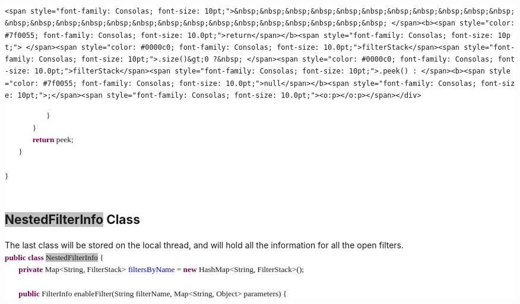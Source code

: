 	<span style="font-family: Consolas; font-size: 10pt;">&nbsp;&nbsp;&nbsp;&nbsp;&nbsp;&nbsp;&nbsp;&nbsp;&nbsp;&nbsp;&nbsp;&nbsp;&nbsp;&nbsp;&nbsp;&nbsp;&nbsp;&nbsp;&nbsp;&nbsp;&nbsp;&nbsp;&nbsp;&nbsp;&nbsp;&nbsp; </span><b><span style="color: #7f0055; font-family: Consolas; font-size: 10.0pt;">return</span></b><span style="font-family: Consolas; font-size: 10pt;"> </span><span style="color: #0000c0; font-family: Consolas; font-size: 10.0pt;">filterStack</span><span style="font-family: Consolas; font-size: 10pt;">.size()&gt;0 ?&nbsp; </span><span style="color: #0000c0; font-family: Consolas; font-size: 10.0pt;">filterStack</span><span style="font-family: Consolas; font-size: 10pt;">.peek() : </span><b><span style="color: #7f0055; font-family: Consolas; font-size: 10.0pt;">null</span></b><span style="font-family: Consolas; font-size: 10pt;">;</span><span style="font-family: Consolas; font-size: 10.0pt;"><o:p></o:p></span></div>
<div class="MsoNormal" style="margin-bottom: 0.0001pt;">
	<span style="font-family: Consolas; font-size: 10pt;">&nbsp;&nbsp;&nbsp;&nbsp;&nbsp;&nbsp;&nbsp;&nbsp;&nbsp;&nbsp;&nbsp;&nbsp;&nbsp;&nbsp;&nbsp;&nbsp;&nbsp;&nbsp;&nbsp;&nbsp; }</span><span style="font-family: Consolas; font-size: 10.0pt;"><o:p></o:p></span></div>
<div class="MsoNormal" style="margin-bottom: 0.0001pt;">
	<span style="font-family: Consolas; font-size: 10pt;">&nbsp;&nbsp;&nbsp;&nbsp;&nbsp;&nbsp;&nbsp;&nbsp;&nbsp;&nbsp;&nbsp;&nbsp;&nbsp; }</span><span style="font-family: Consolas; font-size: 10.0pt;"><o:p></o:p></span></div>
<div class="MsoNormal" style="margin-bottom: 0.0001pt;">
	<span style="font-family: Consolas; font-size: 10pt;">&nbsp;&nbsp;&nbsp;&nbsp;&nbsp;&nbsp;&nbsp;&nbsp;&nbsp;&nbsp;&nbsp;&nbsp;&nbsp; </span><b><span style="color: #7f0055; font-family: Consolas; font-size: 10.0pt;">return</span></b><span style="font-family: Consolas; font-size: 10pt;"> peek;</span><span style="font-family: Consolas; font-size: 10.0pt;"><o:p></o:p></span></div>
<div class="MsoNormal" style="margin-bottom: 0.0001pt;">
	<span style="font-family: Consolas; font-size: 10pt;">&nbsp;&nbsp;&nbsp;&nbsp;&nbsp;&nbsp; }</span><span style="font-family: Consolas; font-size: 10.0pt;"><o:p></o:p></span></div>
<div class="MsoNormal" style="margin-bottom: 0.0001pt;">
	&nbsp;</div>
<div class="MsoNormal" style="margin-bottom: 0.0001pt;">
	<span style="font-family: Consolas; font-size: 10pt;">}</span><span style="font-family: Consolas; font-size: 10.0pt;"><o:p></o:p></span></div>
<div class="MsoNormal">
	&nbsp;</div>
<h2>
	<span style="background: silver; mso-highlight: silver;">NestedFilterInfo</span> Class<o:p></o:p></h2>
<div class="MsoNormal">
	The last class will be stored on the local thread, and will hold all the information for all the open filters.<o:p></o:p></div>
<div class="MsoNormal" style="margin-bottom: 0.0001pt;">
	<b><span style="color: #7f0055; font-family: Consolas; font-size: 10.0pt;">public</span></b><span style="font-family: Consolas; font-size: 10pt;"> </span><b><span style="color: #7f0055; font-family: Consolas; font-size: 10.0pt;">class</span></b><span style="font-family: Consolas; font-size: 10pt;"> <span style="background: silver; mso-highlight: silver;">NestedFilterInfo</span> {</span><span style="font-family: Consolas; font-size: 10.0pt;"><o:p></o:p></span></div>
<div class="MsoNormal" style="margin-bottom: 0.0001pt;">
	<span style="font-family: Consolas; font-size: 10pt;">&nbsp;&nbsp;&nbsp;&nbsp;&nbsp;&nbsp; </span><b><span style="color: #7f0055; font-family: Consolas; font-size: 10.0pt;">private</span></b><span style="font-family: Consolas; font-size: 10pt;"> Map&lt;String, FilterStack&gt; </span><span style="color: #0000c0; font-family: Consolas; font-size: 10.0pt;">filtersByName</span><span style="font-family: Consolas; font-size: 10pt;"> = </span><b><span style="color: #7f0055; font-family: Consolas; font-size: 10.0pt;">new</span></b><span style="font-family: Consolas; font-size: 10pt;"> HashMap&lt;String, FilterStack&gt;();</span><span style="font-family: Consolas; font-size: 10.0pt;"><o:p></o:p></span></div>
<div class="MsoNormal" style="margin-bottom: 0.0001pt;">
	&nbsp;</div>
<div class="MsoNormal" style="margin-bottom: 0.0001pt;">
	<span style="font-family: Consolas; font-size: 10pt;">&nbsp;&nbsp;&nbsp;&nbsp;&nbsp;&nbsp; </span><b><span style="color: #7f0055; font-family: Consolas; font-size: 10.0pt;">public</span></b><span style="font-family: Consolas; font-size: 10pt;"> FilterInfo enableFilter(String filterName, Map&lt;String, Object&gt; parameters) {</span><span style="font-family: Consolas; font-size: 10.0pt;"><o:p></o:p></span></div>
<div class="MsoNormal" style="margin-bottom: 0.0001pt;">